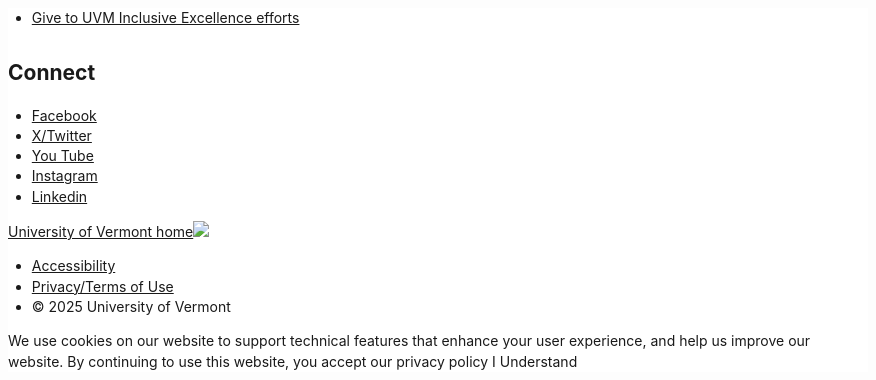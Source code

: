   * [Give to UVM Inclusive Excellence efforts](https://www.uvm.edu/<https:/securelb.imodules.com/s/1690/19/interior.aspx?sid=1690&gid=2&pgid=1882&cid=3642>)


## Connect
  * [ Facebook ](https://www.uvm.edu/<https:/www.facebook.com/UVMinclusive>)
  * [ X/Twitter ](https://www.uvm.edu/<https:/twitter.com/UVMinclusive>)
  * [ You Tube ](https://www.uvm.edu/<https:/www.youtube.com/@uvmdei8917>)
  * [ Instagram ](https://www.uvm.edu/<https:/www.instagram.com/UVMinclusive/>)
  * [ Linkedin ](https://www.uvm.edu/<https:/www.linkedin.com/company/UVMinclusive>)


[University of Vermont home![](https://www.uvm.edu/themes/custom/uvm_theme/images/svg/uvm-logo-white.svg?1)](https://www.uvm.edu/<https:/www.uvm.edu/>)
  * [Accessibility](https://www.uvm.edu/<https:/www.uvm.edu/aaeo/americans-disabilities-act-ada-and-reasonable-accommodations-employees>)
  * [Privacy/Terms of Use](https://www.uvm.edu/<https:/www.uvm.edu/compliance/website-privacy-policy/terms-use>)
  * © 2025 University of Vermont


We use cookies on our website to support technical features that enhance your user experience, and help us improve our website. By continuing to use this website, you accept our
privacy policy
I Understand
